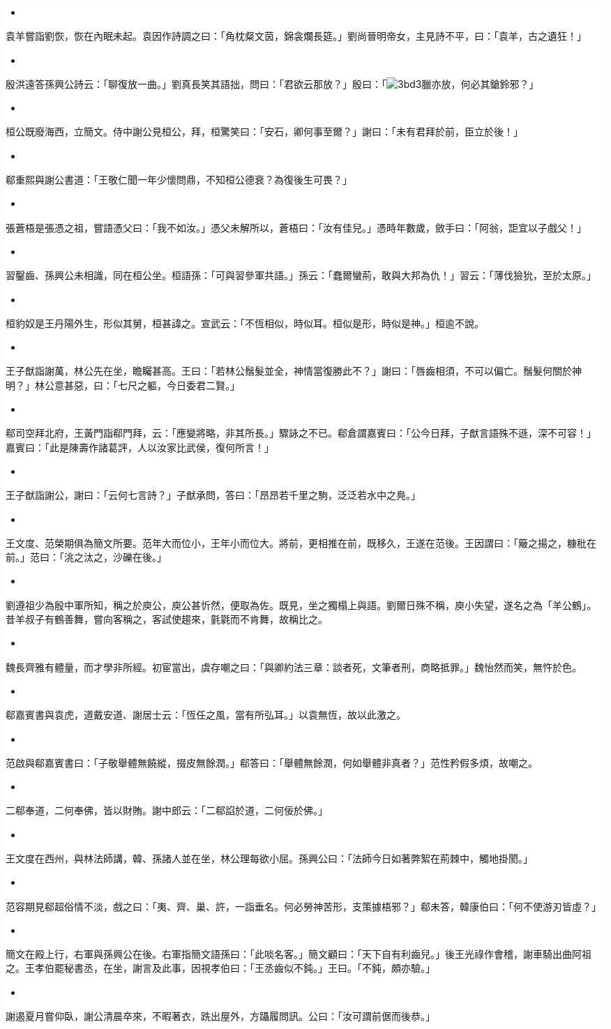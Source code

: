 *
袁羊嘗詣劉恢，恢在內眠未起。袁因作詩調之曰：「角枕粲文茵，錦衾爛長筵。」劉尚晉明帝女，主見詩不平，曰：「袁羊，古之遺狂！」

*
殷洪遠答孫興公詩云：「聊復放一曲。」劉真長笑其語拙，問曰：「君欲云那放？」殷曰：「![3bd3](../../imgs/3bd3.gif)臘亦放，何必其鎗鈴邪？」

*
桓公既廢海西，立簡文。侍中謝公見桓公，拜，桓驚笑曰：「安石，卿何事至爾？」謝曰：「未有君拜於前，臣立於後！」

*
郗重熙與謝公書道：「王敬仁聞一年少懷問鼎，不知桓公德衰？為復後生可畏？」

*
張蒼梧是張憑之祖，嘗語憑父曰：「我不如汝。」憑父未解所以，蒼梧曰：「汝有佳兒。」憑時年數歲，斂手曰：「阿翁，詎宜以子戲父！」

*
習鑿齒、孫興公未相識，同在桓公坐。桓語孫：「可與習參軍共語。」孫云：「蠢爾蠻荊，敢與大邦為仇！」習云：「薄伐獫狁，至於太原。」

*
桓豹奴是王丹陽外生，形似其舅，桓甚諱之。宣武云：「不恆相似，時似耳。桓似是形，時似是神。」桓逾不說。

*
王子猷詣謝萬，林公先在坐，瞻矚甚高。王曰：「若林公鬚髮並全，神情當復勝此不？」謝曰：「唇齒相須，不可以偏亡。鬚髮何關於神明？」林公意甚惡，曰：「七尺之軀，今日委君二賢。」

*
郗司空拜北府，王黃門詣郗門拜，云：「應變將略，非其所長。」驟詠之不已。郗倉謂嘉賓曰：「公今日拜，子猷言語殊不遜，深不可容！」嘉賓曰：「此是陳壽作諸葛評，人以汝家比武侯，復何所言！」

*
王子猷詣謝公，謝曰：「云何七言詩？」子猷承問，答曰：「昂昂若千里之駒，泛泛若水中之鳧。」

*
王文度、范榮期俱為簡文所要。范年大而位小，王年小而位大。將前，更相推在前，既移久，王遂在范後。王因謂曰：「簸之揚之，糠秕在前。」范曰：「洮之汰之，沙礫在後。」

*
劉遵祖少為殷中軍所知，稱之於庾公，庾公甚忻然，便取為佐。既見，坐之獨榻上與語。劉爾日殊不稱，庾小失望，遂名之為「羊公鶴」。昔羊叔子有鶴善舞，嘗向客稱之，客試使趨來，氃氋而不肯舞，故稱比之。

*
魏長齊雅有體量，而才學非所經。初宦當出，虞存嘲之曰：「與卿約法三章：談者死，文筆者刑，商略抵罪。」魏怡然而笑，無忤於色。

*
郗嘉賓書與袁虎，道戴安道、謝居士云：「恆任之風，當有所弘耳。」以袁無恆，故以此激之。

*
范啟與郗嘉賓書曰：「子敬舉體無饒縱，掇皮無餘潤。」郗答曰：「舉體無餘潤，何如舉體非真者？」范性矜假多煩，故嘲之。

*
二郗奉道，二何奉佛，皆以財賄。謝中郎云：「二郗諂於道，二何佞於佛。」

*
王文度在西州，與林法師講，韓、孫諸人並在坐，林公理每欲小屈。孫興公曰：「法師今日如著弊絮在荊棘中，觸地掛閡。」

*
范容期見郗超俗情不淡，戲之曰：「夷、齊、巢、許，一詣垂名。何必勞神苦形，支策據梧邪？」郗未答，韓康伯曰：「何不使游刃皆虛？」

*
簡文在殿上行，右軍與孫興公在後。右軍指簡文語孫曰：「此啖名客。」簡文顧曰：「天下自有利齒兒。」後王光祿作會稽，謝車騎出曲阿祖之。王孝伯罷秘書丞，在坐，謝言及此事，因視孝伯曰：「王丞齒似不鈍。」王曰。「不鈍，頗亦驗。」

*
謝遏夏月嘗仰臥，謝公清晨卒來，不暇著衣，跣出屋外，方躡履問訊。公曰：「汝可謂前倨而後恭。」
